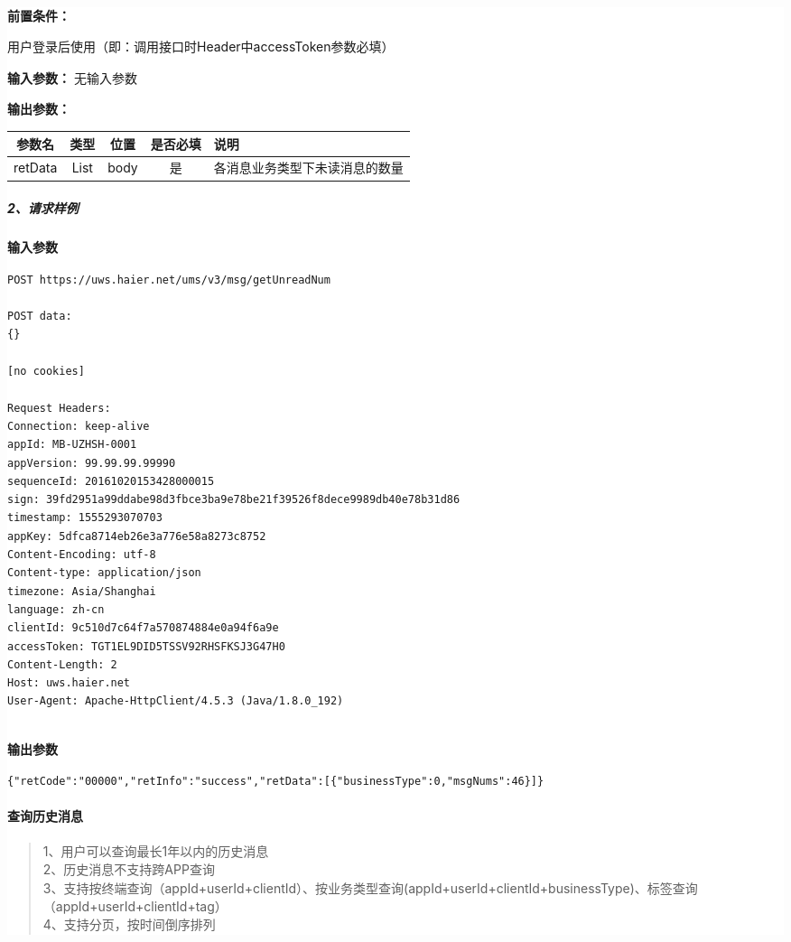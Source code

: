 **前置条件：** 

 用户登录后使用（即：调用接口时Header中accessToken参数必填）  
  

**输入参数：** 无输入参数

**输出参数：**  

参数名|类型|位置|是否必填|说明
:-:|:-:|:-:|:-:|:-
retData|List<MsgUnreadNumDto >|body|是|各消息业务类型下未读消息的数量  

##### 2、请求样例

**输入参数**
```
POST https://uws.haier.net/ums/v3/msg/getUnreadNum

POST data:
{}

[no cookies]

Request Headers:
Connection: keep-alive
appId: MB-UZHSH-0001
appVersion: 99.99.99.99990
sequenceId: 20161020153428000015
sign: 39fd2951a99ddabe98d3fbce3ba9e78be21f39526f8dece9989db40e78b31d86
timestamp: 1555293070703 
appKey: 5dfca8714eb26e3a776e58a8273c8752
Content-Encoding: utf-8
Content-type: application/json
timezone: Asia/Shanghai
language: zh-cn
clientId: 9c510d7c64f7a570874884e0a94f6a9e
accessToken: TGT1EL9DID5TSSV92RHSFKSJ3G47H0
Content-Length: 2
Host: uws.haier.net
User-Agent: Apache-HttpClient/4.5.3 (Java/1.8.0_192)


```

**输出参数**

```
{"retCode":"00000","retInfo":"success","retData":[{"businessType":0,"msgNums":46}]}

```



#### 查询历史消息

> 1、用户可以查询最长1年以内的历史消息 </br>
> 2、历史消息不支持跨APP查询 </br>
> 3、支持按终端查询（appId+userId+clientId）、按业务类型查询(appId+userId+clientId+businessType)、标签查询（appId+userId+clientId+tag）</br>
> 4、支持分页，按时间倒序排列</br>
